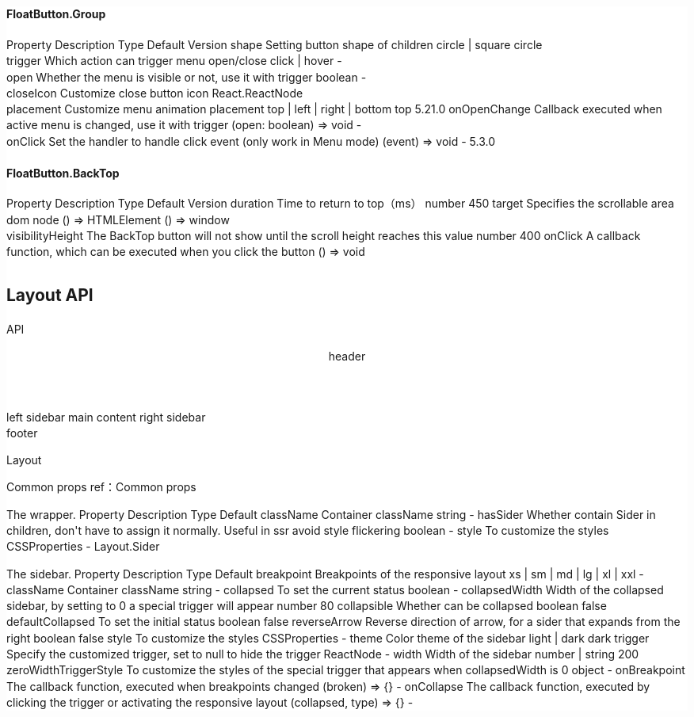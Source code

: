 #### FloatButton.Group
Property	Description	Type	Default	Version
shape	Setting button shape of children	circle | square	circle	
trigger	Which action can trigger menu open/close	click | hover	-	
open	Whether the menu is visible or not, use it with trigger	boolean	-	
closeIcon	Customize close button icon	React.ReactNode	<CloseOutlined />	
placement	Customize menu animation placement	top | left | right | bottom	top	5.21.0
onOpenChange	Callback executed when active menu is changed, use it with trigger	(open: boolean) => void	-	
onClick	Set the handler to handle click event (only work in Menu mode)	(event) => void	-	5.3.0

#### FloatButton.BackTop

Property	Description	Type	Default	Version
duration	Time to return to top（ms）	number	450	
target	Specifies the scrollable area dom node	() => HTMLElement	() => window	
visibilityHeight	The BackTop button will not show until the scroll height reaches this value	number	400	
onClick	A callback function, which can be executed when you click the button	() => void


## Layout API

API

<Layout>
  <Header>header</Header>
  <Layout>
    <Sider>left sidebar</Sider>
    <Content>main content</Content>
    <Sider>right sidebar</Sider>
  </Layout>
  <Footer>footer</Footer>
</Layout>

Layout

Common props ref：Common props

The wrapper.
Property	Description	Type	Default
className	Container className	string	-
hasSider	Whether contain Sider in children, don't have to assign it normally. Useful in ssr avoid style flickering	boolean	-
style	To customize the styles	CSSProperties	-
Layout.Sider

The sidebar.
Property	Description	Type	Default
breakpoint	Breakpoints of the responsive layout	xs | sm | md | lg | xl | xxl	-
className	Container className	string	-
collapsed	To set the current status	boolean	-
collapsedWidth	Width of the collapsed sidebar, by setting to 0 a special trigger will appear	number	80
collapsible	Whether can be collapsed	boolean	false
defaultCollapsed	To set the initial status	boolean	false
reverseArrow	Reverse direction of arrow, for a sider that expands from the right	boolean	false
style	To customize the styles	CSSProperties	-
theme	Color theme of the sidebar	light | dark	dark
trigger	Specify the customized trigger, set to null to hide the trigger	ReactNode	-
width	Width of the sidebar	number | string	200
zeroWidthTriggerStyle	To customize the styles of the special trigger that appears when collapsedWidth is 0	object	-
onBreakpoint	The callback function, executed when breakpoints changed	(broken) => {}	-
onCollapse	The callback function, executed by clicking the trigger or activating the responsive layout	(collapsed, type) => {}	-